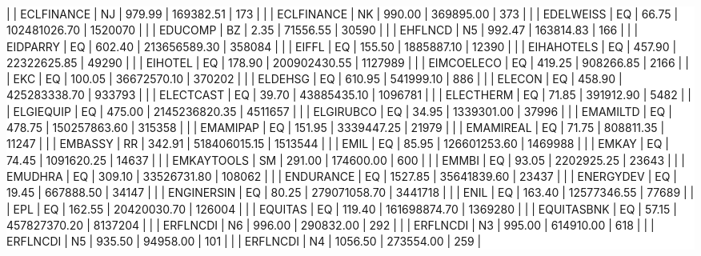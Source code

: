 |  | ECLFINANCE | NJ | 979.99 | 169382.51 | 173 |
|  | ECLFINANCE | NK | 990.00 | 369895.00 | 373 |
|  | EDELWEISS | EQ | 66.75 | 102481026.70 | 1520070 |
|  | EDUCOMP | BZ | 2.35 | 71556.55 | 30590 |
|  | EHFLNCD | N5 | 992.47 | 163814.83 | 166 |
|  | EIDPARRY | EQ | 602.40 | 213656589.30 | 358084 |
|  | EIFFL | EQ | 155.50 | 1885887.10 | 12390 |
|  | EIHAHOTELS | EQ | 457.90 | 22322625.85 | 49290 |
|  | EIHOTEL | EQ | 178.90 | 200902430.55 | 1127989 |
|  | EIMCOELECO | EQ | 419.25 | 908266.85 | 2166 |
|  | EKC | EQ | 100.05 | 36672570.10 | 370202 |
|  | ELDEHSG | EQ | 610.95 | 541999.10 | 886 |
|  | ELECON | EQ | 458.90 | 425283338.70 | 933793 |
|  | ELECTCAST | EQ | 39.70 | 43885435.10 | 1096781 |
|  | ELECTHERM | EQ | 71.85 | 391912.90 | 5482 |
|  | ELGIEQUIP | EQ | 475.00 | 2145236820.35 | 4511657 |
|  | ELGIRUBCO | EQ | 34.95 | 1339301.00 | 37996 |
|  | EMAMILTD | EQ | 478.75 | 150257863.60 | 315358 |
|  | EMAMIPAP | EQ | 151.95 | 3339447.25 | 21979 |
|  | EMAMIREAL | EQ | 71.75 | 808811.35 | 11247 |
|  | EMBASSY | RR | 342.91 | 518406015.15 | 1513544 |
|  | EMIL | EQ | 85.95 | 126601253.60 | 1469988 |
|  | EMKAY | EQ | 74.45 | 1091620.25 | 14637 |
|  | EMKAYTOOLS | SM | 291.00 | 174600.00 | 600 |
|  | EMMBI | EQ | 93.05 | 2202925.25 | 23643 |
|  | EMUDHRA | EQ | 309.10 | 33526731.80 | 108062 |
|  | ENDURANCE | EQ | 1527.85 | 35641839.60 | 23437 |
|  | ENERGYDEV | EQ | 19.45 | 667888.50 | 34147 |
|  | ENGINERSIN | EQ | 80.25 | 279071058.70 | 3441718 |
|  | ENIL | EQ | 163.40 | 12577346.55 | 77689 |
|  | EPL | EQ | 162.55 | 20420030.70 | 126004 |
|  | EQUITAS | EQ | 119.40 | 161698874.70 | 1369280 |
|  | EQUITASBNK | EQ | 57.15 | 457827370.20 | 8137204 |
|  | ERFLNCDI | N6 | 996.00 | 290832.00 | 292 |
|  | ERFLNCDI | N3 | 995.00 | 614910.00 | 618 |
|  | ERFLNCDI | N5 | 935.50 | 94958.00 | 101 |
|  | ERFLNCDI | N4 | 1056.50 | 273554.00 | 259 |
